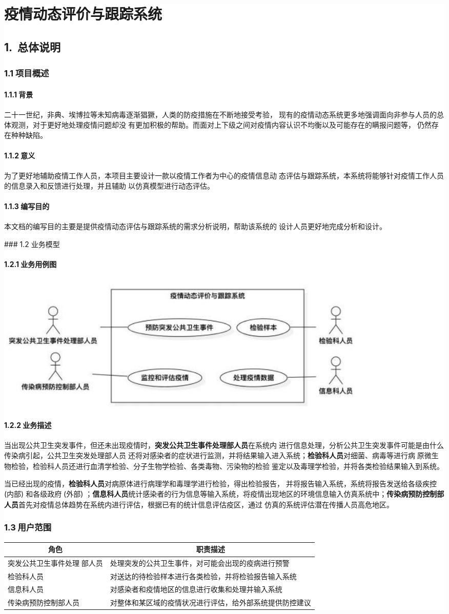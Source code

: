 # 疫情动态评价与跟踪系统

## 1.  总体说明

### 1.1 项目概述

#### 1.1.1 背景

二十一世纪，非典、埃博拉等未知病毒逐渐猖獗，人类的防疫措施在不断地接受考验， 现有的疫情动态系统更多地强调面向非参与人员的总体观测，对于更好地处理疫情问题却没 有更加积极的帮助。而面对上下级之间对疫情内容认识不均衡以及可能存在的瞒报问题等， 仍然存在种种缺陷。

#### 1.1.2 意义

为了更好地辅助疫情工作人员，本项目主要设计一款以疫情工作者为中心的疫情信息动 态评估与跟踪系统，本系统将能够针对疫情工作人员的信息录入和反馈进行处理，并且辅助 以仿真模型进行动态评估。

#### 1.1.3 编写目的

本文档的编写目的主要是提供疫情动态评估与跟踪系统的需求分析说明，帮助该系统的 设计人员更好地完成分析和设计。

### 1.2 业务模型

#### 1.2.1 业务用例图

 ![](imgs/2023-05-11-22-50-21-image.png?msec=1683816621803)

#### 1.2.2 业务描述

当出现公共卫生突发事件，但还未出现疫情时，**突发公共卫生事件处理部人员**在系统内 进行信息处理，分析公共卫生突发事件可能是由什么传染病引起，公共卫生突发处理部人员 还将对感染者的症状进行监测，并将结果输入进入系统；**检验科人员**对细菌、病毒等进行病 原微生物检验，检验科人员还进行血清学检验、分子生物学检验、各类毒物、污染物的检验 鉴定以及毒理学检验，并将各类检验结果输入到系统。

当已经出现的疫情，**检验科人员**对病原体进行病理学和毒理学进行检验，得出检验报告， 并将报告输入系统，系统将报告发送给各级疾控 (内部) 和各级政府 (外部) ；**信息科人员**统计感染者的行为信息等输入系统，将疫情出现地区的环境信息输入仿真系统中；**传染病预防控制部人员**首先对疫情总体趋势在系统内进行评估，根据已有的统计信息评估疫区，通过 仿真的系统评估潜在传播人员高危地区。

### 1.3 用户范围

| 角色  | 职责描述 |
| --- | --- |
| 突发公共卫生事件处理 部人员 | 处理突发的公共卫生事件，对可能会出现的疫病进行预警 |
| 检验科人员 | 对送达的待检验样本进行各类检验，并将检验报告输入系统 |
| 信息科人员 | 对感染者和疫情地区的信息进行收集和处理并输入系统 |
| 传染病预防控制部人员 | 对整体和某区域的疫情状况进行评估，给外部系统提供防控建议 |
